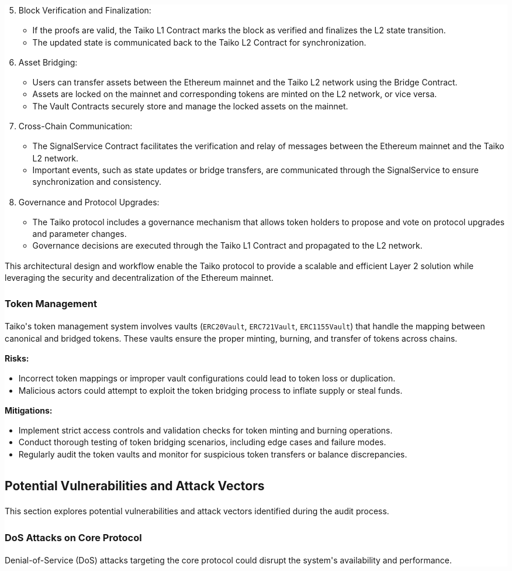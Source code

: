 5. Block Verification and Finalization:
   - If the proofs are valid, the Taiko L1 Contract marks the block as verified and finalizes the L2 state transition.
   - The updated state is communicated back to the Taiko L2 Contract for synchronization.

6. Asset Bridging:
   - Users can transfer assets between the Ethereum mainnet and the Taiko L2 network using the Bridge Contract.
   - Assets are locked on the mainnet and corresponding tokens are minted on the L2 network, or vice versa.
   - The Vault Contracts securely store and manage the locked assets on the mainnet.

7. Cross-Chain Communication:
   - The SignalService Contract facilitates the verification and relay of messages between the Ethereum mainnet and the Taiko L2 network.
   - Important events, such as state updates or bridge transfers, are communicated through the SignalService to ensure synchronization and consistency.

8. Governance and Protocol Upgrades:
   - The Taiko protocol includes a governance mechanism that allows token holders to propose and vote on protocol upgrades and parameter changes.
   - Governance decisions are executed through the Taiko L1 Contract and propagated to the L2 network.

This architectural design and workflow enable the Taiko protocol to provide a scalable and efficient Layer 2 solution while leveraging the security and decentralization of the Ethereum mainnet.

### Token Management
Taiko's token management system involves vaults (`ERC20Vault`, `ERC721Vault`, `ERC1155Vault`) that handle the mapping between canonical and bridged tokens. These vaults ensure the proper minting, burning, and transfer of tokens across chains.

**Risks:**
- Incorrect token mappings or improper vault configurations could lead to token loss or duplication.
- Malicious actors could attempt to exploit the token bridging process to inflate supply or steal funds.

**Mitigations:**
- Implement strict access controls and validation checks for token minting and burning operations.
- Conduct thorough testing of token bridging scenarios, including edge cases and failure modes.
- Regularly audit the token vaults and monitor for suspicious token transfers or balance discrepancies.

## Potential Vulnerabilities and Attack Vectors <a name="potential-vulnerabilities-and-attack-vectors"></a>
This section explores potential vulnerabilities and attack vectors identified during the audit process.

### DoS Attacks on Core Protocol <a name="dos-attacks-on-core-protocol"></a>
Denial-of-Service (DoS) attacks targeting the core protocol could disrupt the system's availability and performance.
